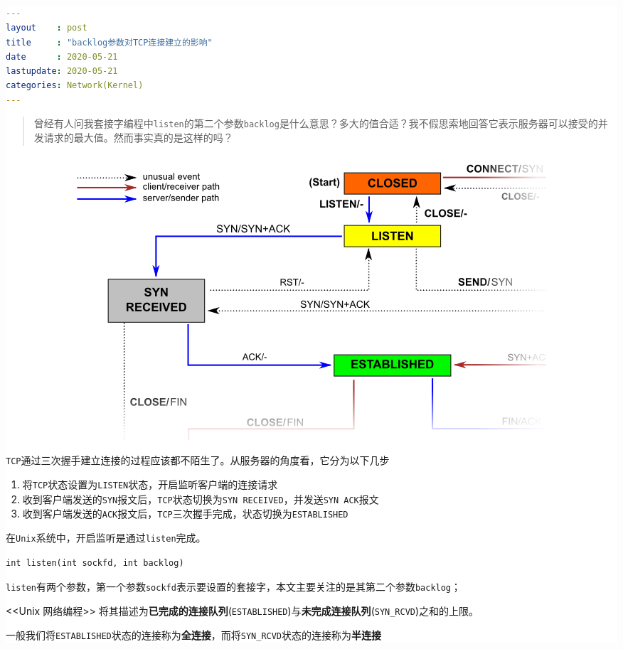 ```yaml
---
layout    : post
title     : "backlog参数对TCP连接建立的影响"
date      : 2020-05-21
lastupdate: 2020-05-21
categories: Network(Kernel)
---
```

> 曾经有人问我套接字编程中`listen`的第二个参数`backlog`是什么意思？多大的值合适？我不假思索地回答它表示服务器可以接受的并发请求的最大值。然而事实真的是这样的吗？

<p align="center"><img src="/assets/img/tcp-backlog/status-convert.png"></p>

`TCP`通过三次握手建立连接的过程应该都不陌生了。从服务器的角度看，它分为以下几步

 1. 将`TCP`状态设置为`LISTEN`状态，开启监听客户端的连接请求
 2. 收到客户端发送的`SYN`报文后，`TCP`状态切换为`SYN RECEIVED`，并发送`SYN ACK`报文
 3. 收到客户端发送的`ACK`报文后，`TCP`三次握手完成，状态切换为`ESTABLISHED`

在`Unix`系统中，开启监听是通过`listen`完成。

```
int listen(int sockfd, int backlog)
```
`listen`有两个参数，第一个参数`sockfd`表示要设置的套接字，本文主要关注的是其第二个参数`backlog`；

<<Unix 网络编程>> 将其描述为**已完成的连接队列**(`ESTABLISHED`)与**未完成连接队列**(`SYN_RCVD`)之和的上限。

一般我们将`ESTABLISHED`状态的连接称为**全连接**，而将`SYN_RCVD`状态的连接称为**半连接**
